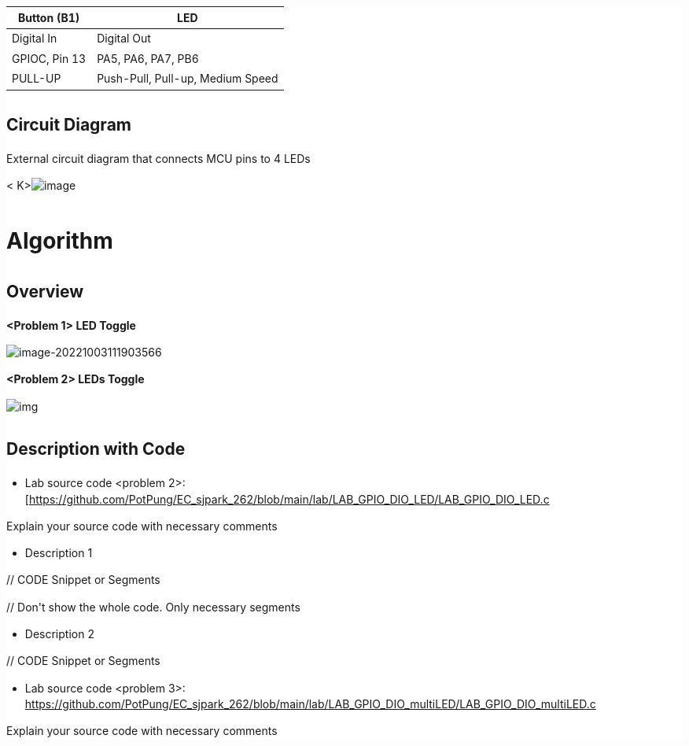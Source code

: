 | Button (B1)   | LED                              |
| ------------- | -------------------------------- |
| Digital In    | Digital Out                      |
| GPIOC, Pin 13 | PA5, PA6, PA7, PB6               |
| PULL-UP       | Push-Pull, Pull-up, Medium Speed |



## Circuit Diagram

External circuit diagram that connects MCU pins to 4 LEDs

< K>![image](https://user-images.githubusercontent.com/114110842/193488657-ef42a3a8-7e9f-4544-9809-97f810598863.png)

# Algorithm

## Overview

**<Problem 1> LED Toggle**

![image-20221003111903566](C:\Users\user\AppData\Roaming\Typora\typora-user-images\image-20221003111903566.png)

**<Problem 2> LEDs Toggle**

![img](https://user-images.githubusercontent.com/114110842/193490252-044c5bb4-0c48-4e77-9416-2aa029d4c8b7.png)



## Description with Code

- Lab source code <problem 2>: [https://github.com/PotPung/EC_sjpark_262/blob/main/lab/LAB_GPIO_DIO_LED/LAB_GPIO_DIO_LED.c

Explain your source code with necessary comments

- Description 1

// CODE Snippet or Segments

// Don't show the whole code. Only necessary segments

- Description 2

// CODE Snippet or Segments







- Lab source code <problem 3>: https://github.com/PotPung/EC_sjpark_262/blob/main/lab/LAB_GPIO_DIO_multiLED/LAB_GPIO_DIO_multiLED.c

Explain your source code with necessary comments
